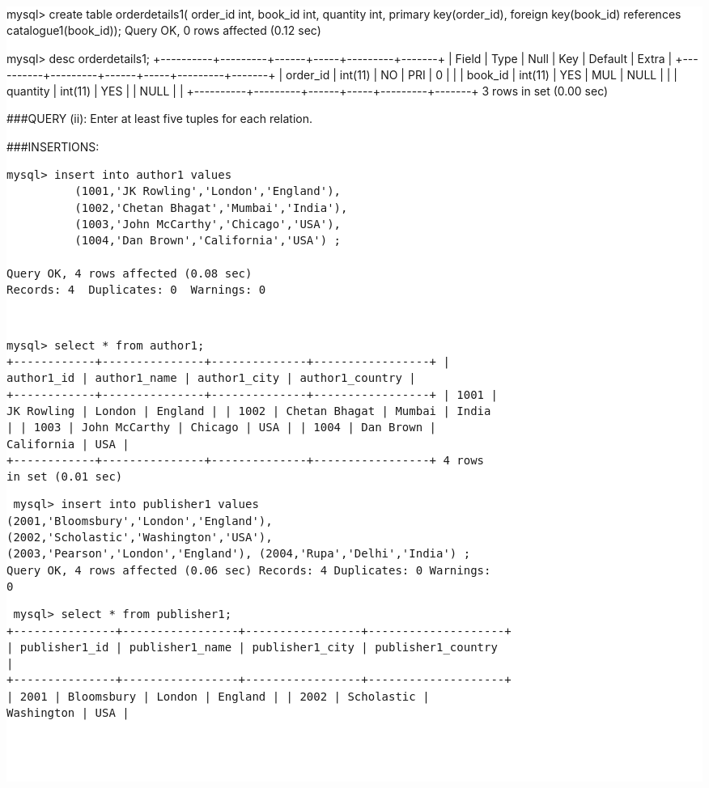 

mysql> create table orderdetails1(
      order_id int,
      book_id int,
      quantity int,
      primary key(order_id),
      foreign key(book_id) references catalogue1(book_id));
Query OK, 0 rows affected (0.12 sec)

mysql> desc orderdetails1;
+----------+---------+------+-----+---------+-------+
| Field    | Type    | Null | Key | Default | Extra |
+----------+---------+------+-----+---------+-------+
| order_id | int(11) | NO   | PRI | 0       |       |
| book_id  | int(11) | YES  | MUL | NULL    |       |
| quantity | int(11) | YES  |     | NULL    |       |
+----------+---------+------+-----+---------+-------+
3 rows in set (0.00 sec)
</pre> 

###QUERY (ii): Enter at least five tuples for each relation.

###INSERTIONS:
<pre>mysql> insert into author1 values
          (1001,'JK Rowling','London','England'),
          (1002,'Chetan Bhagat','Mumbai','India'),
          (1003,'John McCarthy','Chicago','USA'),
          (1004,'Dan Brown','California','USA') ;

Query OK, 4 rows affected (0.08 sec)
Records: 4  Duplicates: 0  Warnings: 0
</pre><pre>
mysql> select * from author1;
+------------+---------------+--------------+-----------------+
| author1_id | author1_name  | author1_city | author1_country |
+------------+---------------+--------------+-----------------+
|       1001 | JK Rowling    | London       | England         |
|       1002 | Chetan Bhagat | Mumbai       | India           |
|       1003 | John McCarthy | Chicago      | USA             |
|       1004 | Dan Brown     | California   | USA             |
+------------+---------------+--------------+-----------------+
4 rows in set (0.01 sec)
</pre><pre>
mysql> insert into publisher1 values
          (2001,'Bloomsbury','London','England'),
          (2002,'Scholastic','Washington','USA'),
          (2003,'Pearson','London','England'),
          (2004,'Rupa','Delhi','India') ;
Query OK, 4 rows affected (0.06 sec)
Records: 4  Duplicates: 0  Warnings: 0
</pre><pre>
mysql> select * from publisher1;
+---------------+-----------------+-----------------+--------------------+
| publisher1_id | publisher1_name | publisher1_city | publisher1_country |
+---------------+-----------------+-----------------+--------------------+
|          2001 | Bloomsbury      | London          | England            |
|          2002 | Scholastic      | Washington      | USA                |